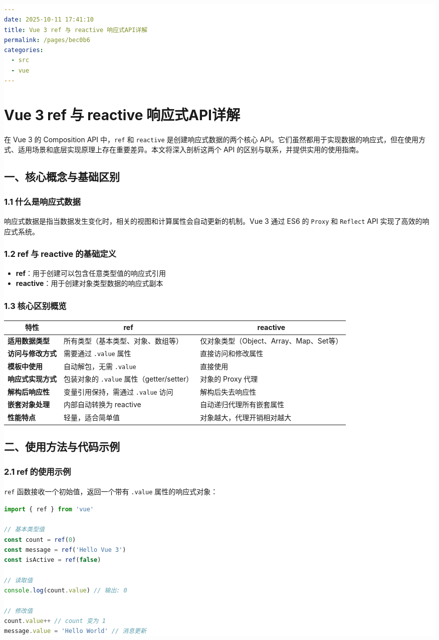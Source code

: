 ```yaml
---
date: 2025-10-11 17:41:10
title: Vue 3 ref 与 reactive 响应式API详解
permalink: /pages/bec0b6
categories:
  - src
  - vue
---
```

# Vue 3 ref 与 reactive 响应式API详解

在 Vue 3 的 Composition API 中，`ref` 和 `reactive` 是创建响应式数据的两个核心 API。它们虽然都用于实现数据的响应式，但在使用方式、适用场景和底层实现原理上存在重要差异。本文将深入剖析这两个 API 的区别与联系，并提供实用的使用指南。

## 一、核心概念与基础区别

### 1.1 什么是响应式数据

响应式数据是指当数据发生变化时，相关的视图和计算属性会自动更新的机制。Vue 3 通过 ES6 的 `Proxy` 和 `Reflect` API 实现了高效的响应式系统。

### 1.2 ref 与 reactive 的基础定义

- **ref**：用于创建可以包含任意类型值的响应式引用
- **reactive**：用于创建对象类型数据的响应式副本

### 1.3 核心区别概览

| 特性 | ref | reactive |
|------|-----|----------|
| **适用数据类型** | 所有类型（基本类型、对象、数组等） | 仅对象类型（Object、Array、Map、Set等） |
| **访问与修改方式** | 需要通过 `.value` 属性 | 直接访问和修改属性 |
| **模板中使用** | 自动解包，无需 `.value` | 直接使用 |
| **响应式实现方式** | 包装对象的 `.value` 属性（getter/setter） | 对象的 Proxy 代理 |
| **解构后响应性** | 变量引用保持，需通过 `.value` 访问 | 解构后失去响应性 |
| **嵌套对象处理** | 内部自动转换为 reactive | 自动递归代理所有嵌套属性 |
| **性能特点** | 轻量，适合简单值 | 对象越大，代理开销相对越大 |

## 二、使用方法与代码示例

### 2.1 ref 的使用示例

`ref` 函数接收一个初始值，返回一个带有 `.value` 属性的响应式对象：

```javascript
import { ref } from 'vue'

// 基本类型值
const count = ref(0)
const message = ref('Hello Vue 3')
const isActive = ref(false)

// 读取值
console.log(count.value) // 输出: 0

// 修改值
count.value++ // count 变为 1
message.value = 'Hello World' // 消息更新
```